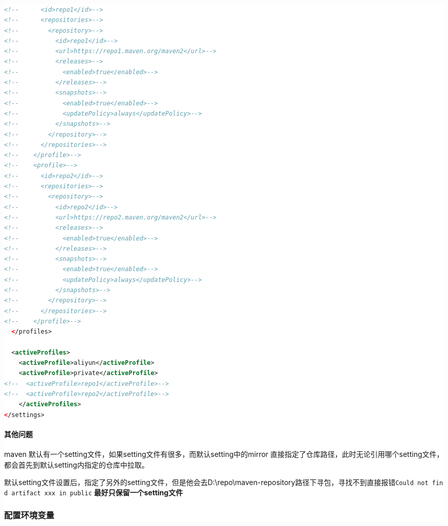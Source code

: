 ```xml
<!--      <id>repo1</id>-->
<!--      <repositories>-->
<!--        <repository>-->
<!--          <id>repo1</id>-->
<!--          <url>https://repo1.maven.org/maven2</url>-->
<!--          <releases>-->
<!--            <enabled>true</enabled>-->
<!--          </releases>-->
<!--          <snapshots>-->
<!--            <enabled>true</enabled>-->
<!--            <updatePolicy>always</updatePolicy>-->
<!--          </snapshots>-->
<!--        </repository>-->
<!--      </repositories>-->
<!--    </profile>-->
<!--    <profile>-->
<!--      <id>repo2</id>-->
<!--      <repositories>-->
<!--        <repository>-->
<!--          <id>repo2</id>-->
<!--          <url>https://repo2.maven.org/maven2</url>-->
<!--          <releases>-->
<!--            <enabled>true</enabled>-->
<!--          </releases>-->
<!--          <snapshots>-->
<!--            <enabled>true</enabled>-->
<!--            <updatePolicy>always</updatePolicy>-->
<!--          </snapshots>-->
<!--        </repository>-->
<!--      </repositories>-->
<!--    </profile>-->
  </profiles>

  <activeProfiles>
    <activeProfile>aliyun</activeProfile>
    <activeProfile>private</activeProfile>
<!--  <activeProfile>repo1</activeProfile>-->
<!--  <activeProfile>repo2</activeProfile>-->
    </activeProfiles>
</settings>
```

#### 其他问题

maven 默认有一个setting文件，如果setting文件有很多，而默认setting中的mirror 直接指定了仓库路径，此时无论引用哪个setting文件，都会首先到默认setting内指定的仓库中拉取。

默认setting文件设置后，指定了另外的setting文件，但是他会去D:\repo\maven-repository路径下寻包，寻找不到直接报错`Could not find artifact xxx in public` **最好只保留一个setting文件**

### 配置环境变量
